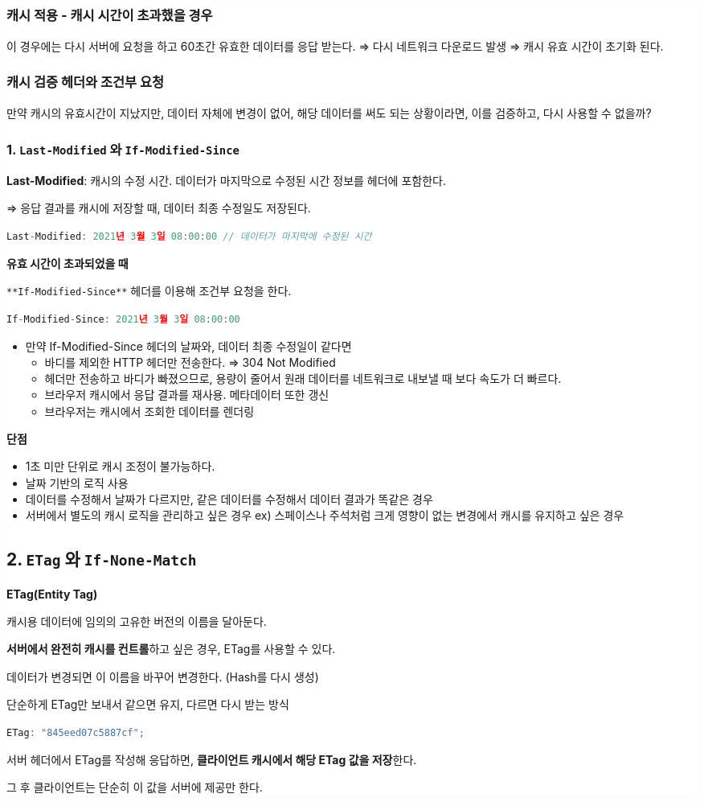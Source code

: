 ### 캐시 적용 - 캐시 시간이 초과했을 경우

이 경우에는 다시 서버에 요청을 하고 60초간 유효한 데이터를 응답 받는다. ⇒ 다시 네트워크 다운로드 발생 ⇒ 캐시 유효 시간이 초기화 된다.

### 캐시 검증 헤더와 조건부 요청

만약 캐시의 유효시간이 지났지만, 데이터 자체에 변경이 없어, 해당 데이터를 써도 되는 상황이라면, 이를 검증하고, 다시 사용할 수 없을까?

### 1. `Last-Modified` 와 `If-Modified-Since`

**Last-Modified**: 캐시의 수정 시간. 데이터가 마지막으로 수정된 시간 정보를 헤더에 포함한다.

⇒ 응답 결과를 캐시에 저장할 때, 데이터 최종 수정일도 저장된다.

```jsx
Last-Modified: 2021년 3월 3일 08:00:00 // 데이터가 마지막에 수정된 시간
```

**유효 시간이 초과되었을 때**

`**If-Modified-Since**` 헤더를 이용해 조건부 요청을 한다.

```jsx
If-Modified-Since: 2021년 3월 3일 08:00:00
```

- 만약 If-Modified-Since 헤더의 날짜와, 데이터 최종 수정일이 같다면
  - 바디를 제외한 HTTP 헤더만 전송한다. ⇒ 304 Not Modified
  - 헤더만 전송하고 바디가 빠졌으므로, 용량이 줄어서 원래 데이터를 네트워크로 내보낼 때 보다 속도가 더 빠르다.
  - 브라우저 캐시에서 응답 결과를 재사용. 메타데이터 또한 갱신
  - 브라우저는 캐시에서 조회한 데이터를 렌더링

**단점**

- 1초 미만 단위로 캐시 조정이 불가능하다.
- 날짜 기반의 로직 사용
- 데이터를 수정해서 날짜가 다르지만, 같은 데이터를 수정해서 데이터 결과가 똑같은 경우
- 서버에서 별도의 캐시 로직을 관리하고 싶은 경우
  ex) 스페이스나 주석처럼 크게 영향이 없는 변경에서 캐시를 유지하고 싶은 경우

## 2. `ETag` 와 `If-None-Match`

**ETag(Entity Tag)**

캐시용 데이터에 임의의 고유한 버전의 이름을 달아둔다.

**서버에서 완전히 캐시를 컨트롤**하고 싶은 경우, ETag를 사용할 수 있다.

데이터가 변경되면 이 이름을 바꾸어 변경한다. (Hash를 다시 생성)

단순하게 ETag만 보내서 같으면 유지, 다르면 다시 받는 방식

```jsx
ETag: "845eed07c5887cf";
```

서버 헤더에서 ETag를 작성해 응답하면, **클라이언트 캐시에서 해당 ETag 값을 저장**한다.

그 후 클라이언트는 단순히 이 값을 서버에 제공만 한다.
